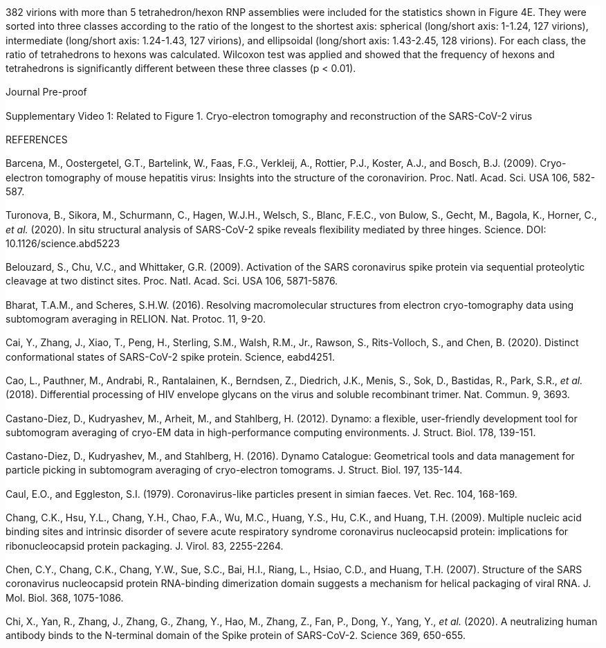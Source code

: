 382 virions with more than 5 tetrahedron/hexon RNP assemblies were included for the statistics shown in Figure 4E. They were sorted into three classes according to the ratio of the longest to the shortest axis: spherical (long/short axis: 1-1.24, 127 virions), intermediate (long/short axis: 1.24-1.43, 127 virions), and ellipsoidal (long/short axis: 1.43-2.45, 128 virions). For each class, the ratio of tetrahedrons to hexons was calculated. Wilcoxon test was applied and showed that the frequency of hexons and tetrahedrons is significantly different between these three classes (p < 0.01).

Journal Pre-proof

Supplementary Video 1: Related to Figure 1. Cryo-electron tomography and reconstruction of the SARS-CoV-2 virus

REFERENCES

Barcena, M., Oostergetel, G.T., Bartelink, W., Faas, F.G., Verkleij, A., Rottier, P.J., Koster, A.J., and Bosch, B.J. (2009). Cryo-electron tomography of mouse hepatitis virus: Insights into the structure of the coronavirion. Proc. Natl. Acad. Sci. USA 106, 582-587.

Turonova, B., Sikora, M., Schurmann, C., Hagen, W.J.H., Welsch, S., Blanc, F.E.C., von Bulow, S., Gecht, M., Bagola, K., Horner, C., *et al.* (2020). In situ structural analysis of SARS-CoV-2 spike reveals flexibility mediated by three hinges. Science. DOI: 10.1126/science.abd5223

Belouzard, S., Chu, V.C., and Whittaker, G.R. (2009). Activation of the SARS coronavirus spike protein via sequential proteolytic cleavage at two distinct sites. Proc. Natl. Acad. Sci. USA 106, 5871-5876.

Bharat, T.A.M., and Scheres, S.H.W. (2016). Resolving macromolecular structures from electron cryo-tomography data using subtomogram averaging in RELION. Nat. Protoc. 11, 9-20.

Cai, Y., Zhang, J., Xiao, T., Peng, H., Sterling, S.M., Walsh, R.M., Jr., Rawson, S., Rits-Volloch, S., and Chen, B. (2020). Distinct conformational states of SARS-CoV-2 spike protein. Science, eabd4251.

Cao, L., Pauthner, M., Andrabi, R., Rantalainen, K., Berndsen, Z., Diedrich, J.K., Menis, S., Sok, D., Bastidas, R., Park, S.R., *et al.* (2018). Differential processing of HIV envelope glycans on the virus and soluble recombinant trimer. Nat. Commun. 9, 3693.

Castano-Diez, D., Kudryashev, M., Arheit, M., and Stahlberg, H. (2012). Dynamo: a flexible, user-friendly development tool for subtomogram averaging of cryo-EM data in high-performance computing environments. J. Struct. Biol. 178, 139-151.

Castano-Diez, D., Kudryashev, M., and Stahlberg, H. (2016). Dynamo Catalogue: Geometrical tools and data management for particle picking in subtomogram averaging of cryo-electron tomograms. J. Struct. Biol. 197, 135-144.

Caul, E.O., and Eggleston, S.I. (1979). Coronavirus-like particles present in simian faeces. Vet. Rec. 104, 168-169.

Chang, C.K., Hsu, Y.L., Chang, Y.H., Chao, F.A., Wu, M.C., Huang, Y.S., Hu, C.K., and Huang, T.H. (2009). Multiple nucleic acid binding sites and intrinsic disorder of severe acute respiratory syndrome coronavirus nucleocapsid protein: implications for ribonucleocapsid protein packaging. J. Virol. 83, 2255-2264.

Chen, C.Y., Chang, C.K., Chang, Y.W., Sue, S.C., Bai, H.I., Riang, L., Hsiao, C.D., and Huang, T.H. (2007). Structure of the SARS coronavirus nucleocapsid protein RNA-binding dimerization domain suggests a mechanism for helical packaging of viral RNA. J. Mol. Biol. 368, 1075-1086.

Chi, X., Yan, R., Zhang, J., Zhang, G., Zhang, Y., Hao, M., Zhang, Z., Fan, P., Dong, Y., Yang, Y., *et al.* (2020). A neutralizing human antibody binds to the N-terminal domain of the Spike protein of SARS-CoV-2. Science 369, 650-655.
